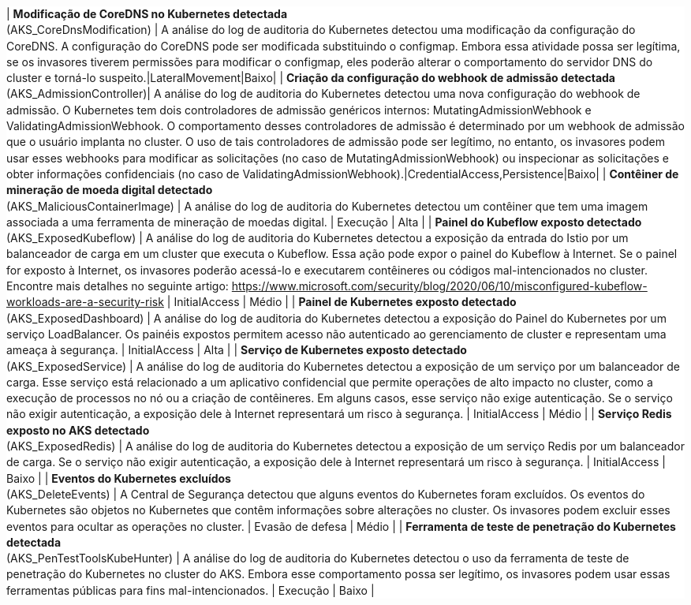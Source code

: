 | **Modificação de CoreDNS no Kubernetes detectada**<br>(AKS_CoreDnsModification)         | A análise do log de auditoria do Kubernetes detectou uma modificação da configuração do CoreDNS. A configuração do CoreDNS pode ser modificada substituindo o configmap. Embora essa atividade possa ser legítima, se os invasores tiverem permissões para modificar o configmap, eles poderão alterar o comportamento do servidor DNS do cluster e torná-lo suspeito.|LateralMovement|Baixo|
| **Criação da configuração do webhook de admissão detectada**<br>(AKS_AdmissionController)| A análise do log de auditoria do Kubernetes detectou uma nova configuração do webhook de admissão. O Kubernetes tem dois controladores de admissão genéricos internos: MutatingAdmissionWebhook e ValidatingAdmissionWebhook. O comportamento desses controladores de admissão é determinado por um webhook de admissão que o usuário implanta no cluster. O uso de tais controladores de admissão pode ser legítimo, no entanto, os invasores podem usar esses webhooks para modificar as solicitações (no caso de MutatingAdmissionWebhook) ou inspecionar as solicitações e obter informações confidenciais (no caso de ValidatingAdmissionWebhook).|CredentialAccess,Persistence|Baixo|
| **Contêiner de mineração de moeda digital detectado**<br>(AKS_MaliciousContainerImage)      | A análise do log de auditoria do Kubernetes detectou um contêiner que tem uma imagem associada a uma ferramenta de mineração de moedas digital.                                                                                                                                                                                                                                                                                                                                                        | Execução                                    | Alta     |
| **Painel do Kubeflow exposto detectado**<br>(AKS_ExposedKubeflow)                     | A análise do log de auditoria do Kubernetes detectou a exposição da entrada do Istio por um balanceador de carga em um cluster que executa o Kubeflow. Essa ação pode expor o painel do Kubeflow à Internet. Se o painel for exposto à Internet, os invasores poderão acessá-lo e executarem contêineres ou códigos mal-intencionados no cluster. Encontre mais detalhes no seguinte artigo: https://www.microsoft.com/security/blog/2020/06/10/misconfigured-kubeflow-workloads-are-a-security-risk | InitialAccess                                | Médio   |
| **Painel de Kubernetes exposto detectado**<br>(AKS_ExposedDashboard)                  | A análise do log de auditoria do Kubernetes detectou a exposição do Painel do Kubernetes por um serviço LoadBalancer. Os painéis expostos permitem acesso não autenticado ao gerenciamento de cluster e representam uma ameaça à segurança.                                                                                                                                                                                                                                                            | InitialAccess                                | Alta     |
| **Serviço de Kubernetes exposto detectado**<br>(AKS_ExposedService)                      | A análise do log de auditoria do Kubernetes detectou a exposição de um serviço por um balanceador de carga. Esse serviço está relacionado a um aplicativo confidencial que permite operações de alto impacto no cluster, como a execução de processos no nó ou a criação de contêineres. Em alguns casos, esse serviço não exige autenticação. Se o serviço não exigir autenticação, a exposição dele à Internet representará um risco à segurança.                                                   | InitialAccess                                | Médio   |
| **Serviço Redis exposto no AKS detectado**<br>(AKS_ExposedRedis)                      | A análise do log de auditoria do Kubernetes detectou a exposição de um serviço Redis por um balanceador de carga. Se o serviço não exigir autenticação, a exposição dele à Internet representará um risco à segurança.                                                                                                                                                                                                                                                                                | InitialAccess                                | Baixo      |
| **Eventos do Kubernetes excluídos**<br>(AKS_DeleteEvents)                                  | A Central de Segurança detectou que alguns eventos do Kubernetes foram excluídos. Os eventos do Kubernetes são objetos no Kubernetes que contêm informações sobre alterações no cluster. Os invasores podem excluir esses eventos para ocultar as operações no cluster.                                                                                                                                                                                                                 | Evasão de defesa                               | Médio   |
| **Ferramenta de teste de penetração do Kubernetes detectada**<br>(AKS_PenTestToolsKubeHunter)     | A análise do log de auditoria do Kubernetes detectou o uso da ferramenta de teste de penetração do Kubernetes no cluster do AKS. Embora esse comportamento possa ser legítimo, os invasores podem usar essas ferramentas públicas para fins mal-intencionados.                                                                                                                                                                                                                                                                | Execução                                    | Baixo      |